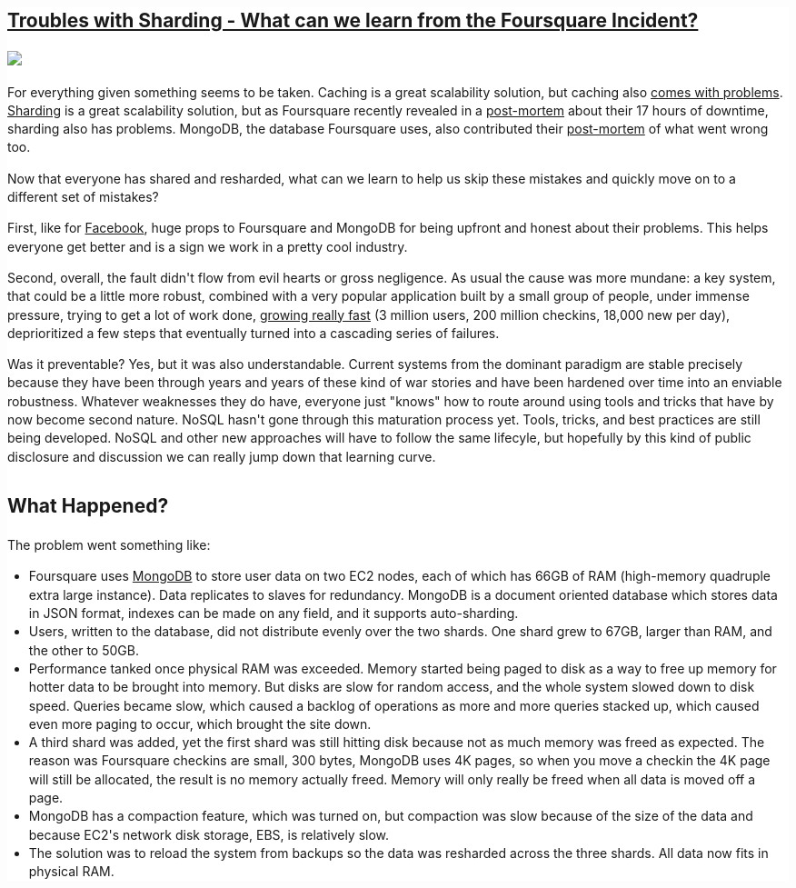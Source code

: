 ## [Troubles with Sharding - What can we learn from the Foursquare Incident?](/blog/2010/10/15/troubles-with-sharding-what-can-we-learn-from-the-foursquare.html)

    

    

![](http://farm5.static.flickr.com/4133/5040270820_368ba3a193_m.jpg)

For everything given something seems to be taken. Caching is a great scalability solution, but caching also [comes with problems](http://highscalability.com/blog/2010/9/30/more-troubles-with-caching.html). [Sharding](http://highscalability.com/blog/category/sharding) is a great scalability solution, but as Foursquare recently revealed in a [post-mortem](http://blog.foursquare.com/2010/10/05/so-that-was-a-bummer/) about their 17 hours of downtime, sharding also has problems. MongoDB, the database Foursquare uses, also contributed their [post-mortem](http://groups.google.com/group/mongodb-user/browse_thread/thread/528a94f287e9d77e?pli=1) of what went wrong too.

Now that everyone has shared and resharded, what can we learn to help us skip these mistakes and quickly move on to a different set of mistakes?

First, like for [Facebook](http://highscalability.com/blog/2010/9/30/facebook-and-site-failures-caused-by-complex-weakly-interact.html), huge props to Foursquare and MongoDB for being upfront and honest about their problems. This helps everyone get better and is a sign we work in a pretty cool industry.

Second, overall, the fault didn't flow from evil hearts or gross negligence. As usual the cause was more mundane: a key system, that could be a little more robust, combined with a very popular application built by a small group of people, under immense pressure, trying to get a lot of work done, [growing really fast](http://mashable.com/2010/08/29/foursquare-3-million-users/) (3 million users, 200 million checkins, 18,000 new per day), deprioritized a few steps that eventually turned into a cascading series of failures.

Was it preventable? Yes, but it was also understandable. Current systems from the dominant paradigm are stable precisely because they have been through years and years of these kind of war stories and have been hardened over time into an enviable robustness. Whatever weaknesses they do have, everyone just "knows" how to route around using tools and tricks that have by now become second nature. NoSQL hasn't gone through this maturation process yet. Tools, tricks, and best practices are still being developed. NoSQL and other new approaches will have to follow the same lifecyle, but hopefully by this kind of public disclosure and discussion we can really jump down that learning curve.

## What Happened?

The problem went something like:

*   Foursquare uses [MongoDB](http://www.mongodb.org/) to store user data on two EC2 nodes, each of which has 66GB of RAM (high-memory quadruple extra large instance). Data replicates to slaves for redundancy. MongoDB is a document oriented database which stores data in JSON format, indexes can be made on any field, and it supports auto-sharding. 
*   Users, written to the database, did not distribute evenly over the two shards. One shard grew to 67GB, larger than RAM, and the other to 50GB.
*   Performance tanked once physical RAM was exceeded. Memory started being paged to disk as a way to free up memory for hotter data to be brought into memory. But disks are slow for random access, and the whole system slowed down to disk speed. Queries became slow, which caused a backlog of operations as more and more queries stacked up, which caused even more paging to occur, which brought the site down. 
*   A third shard was added, yet the first shard was still hitting disk because not as much memory was freed as expected. The reason was Foursquare checkins are small, 300 bytes, MongoDB uses 4K pages, so when you move a checkin the 4K page will still be allocated, the result is no memory actually freed. Memory will only really be freed when all data is moved off a page.
*   MongoDB has a compaction feature, which was turned on, but compaction was slow because of the size of the data and because EC2's network disk storage, EBS, is relatively slow.
*   The solution was to reload the system from backups so the data was resharded across the three shards. All data now fits in physical RAM. 

